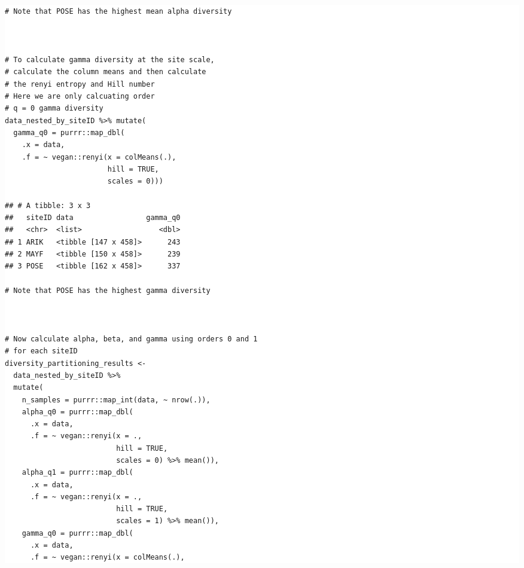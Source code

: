     # Note that POSE has the highest mean alpha diversity
    
    
    
    # To calculate gamma diversity at the site scale,
    # calculate the column means and then calculate 
    # the renyi entropy and Hill number
    # Here we are only calcuating order 
    # q = 0 gamma diversity
    data_nested_by_siteID %>% mutate(
      gamma_q0 = purrr::map_dbl(
        .x = data,
        .f = ~ vegan::renyi(x = colMeans(.),
                            hill = TRUE, 
                            scales = 0)))

    ## # A tibble: 3 x 3
    ##   siteID data                 gamma_q0
    ##   <chr>  <list>                  <dbl>
    ## 1 ARIK   <tibble [147 x 458]>      243
    ## 2 MAYF   <tibble [150 x 458]>      239
    ## 3 POSE   <tibble [162 x 458]>      337

    # Note that POSE has the highest gamma diversity
    
    
    
    # Now calculate alpha, beta, and gamma using orders 0 and 1 
    # for each siteID
    diversity_partitioning_results <- 
      data_nested_by_siteID %>% 
      mutate(
        n_samples = purrr::map_int(data, ~ nrow(.)),
        alpha_q0 = purrr::map_dbl(
          .x = data,
          .f = ~ vegan::renyi(x = .,
                              hill = TRUE, 
                              scales = 0) %>% mean()),
        alpha_q1 = purrr::map_dbl(
          .x = data,
          .f = ~ vegan::renyi(x = .,
                              hill = TRUE, 
                              scales = 1) %>% mean()),
        gamma_q0 = purrr::map_dbl(
          .x = data,
          .f = ~ vegan::renyi(x = colMeans(.),